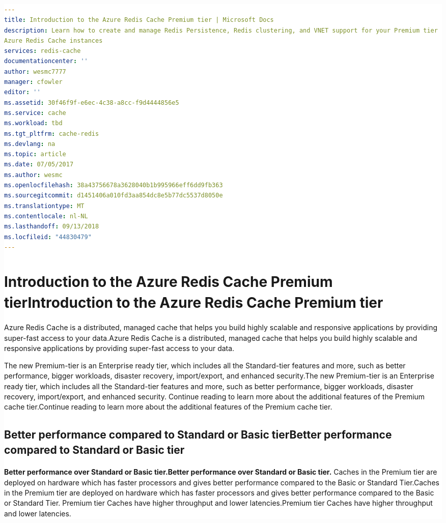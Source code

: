 ```yaml
---
title: Introduction to the Azure Redis Cache Premium tier | Microsoft Docs
description: Learn how to create and manage Redis Persistence, Redis clustering, and VNET support for your Premium tier Azure Redis Cache instances
services: redis-cache
documentationcenter: ''
author: wesmc7777
manager: cfowler
editor: ''
ms.assetid: 30f46f9f-e6ec-4c38-a8cc-f9d4444856e5
ms.service: cache
ms.workload: tbd
ms.tgt_pltfrm: cache-redis
ms.devlang: na
ms.topic: article
ms.date: 07/05/2017
ms.author: wesmc
ms.openlocfilehash: 38a43756678a3628040b1b995966eff6dd9fb363
ms.sourcegitcommit: d1451406a010fd3aa854dc8e5b77dc5537d8050e
ms.translationtype: MT
ms.contentlocale: nl-NL
ms.lasthandoff: 09/13/2018
ms.locfileid: "44830479"
---
```

# <a name="introduction-to-the-azure-redis-cache-premium-tier"></a><span data-ttu-id="cd400-103">Introduction to the Azure Redis Cache Premium tier</span><span class="sxs-lookup"><span data-stu-id="cd400-103">Introduction to the Azure Redis Cache Premium tier</span></span>
<span data-ttu-id="cd400-104">Azure Redis Cache is a distributed, managed cache that helps you build highly scalable and responsive applications by providing super-fast access to your data.</span><span class="sxs-lookup"><span data-stu-id="cd400-104">Azure Redis Cache is a distributed, managed cache that helps you build highly scalable and responsive applications by providing super-fast access to your data.</span></span> 

<span data-ttu-id="cd400-105">The new Premium-tier is an Enterprise ready tier, which includes all the Standard-tier features and more, such as better performance, bigger workloads, disaster recovery, import/export, and enhanced security.</span><span class="sxs-lookup"><span data-stu-id="cd400-105">The new Premium-tier is an Enterprise ready tier, which includes all the Standard-tier features and more, such as better performance, bigger workloads, disaster recovery, import/export, and enhanced security.</span></span> <span data-ttu-id="cd400-106">Continue reading to learn more about the additional features of the Premium cache tier.</span><span class="sxs-lookup"><span data-stu-id="cd400-106">Continue reading to learn more about the additional features of the Premium cache tier.</span></span>

## <a name="better-performance-compared-to-standard-or-basic-tier"></a><span data-ttu-id="cd400-107">Better performance compared to Standard or Basic tier</span><span class="sxs-lookup"><span data-stu-id="cd400-107">Better performance compared to Standard or Basic tier</span></span>
<span data-ttu-id="cd400-108">**Better performance over Standard or Basic tier.**</span><span class="sxs-lookup"><span data-stu-id="cd400-108">**Better performance over Standard or Basic tier.**</span></span> <span data-ttu-id="cd400-109">Caches in the Premium tier are deployed on hardware which has faster processors and gives better performance compared to the Basic or Standard Tier.</span><span class="sxs-lookup"><span data-stu-id="cd400-109">Caches in the Premium tier are deployed on hardware which has faster processors and gives better performance compared to the Basic or Standard Tier.</span></span> <span data-ttu-id="cd400-110">Premium tier Caches have higher throughput and lower latencies.</span><span class="sxs-lookup"><span data-stu-id="cd400-110">Premium tier Caches have higher throughput and lower latencies.</span></span> 
